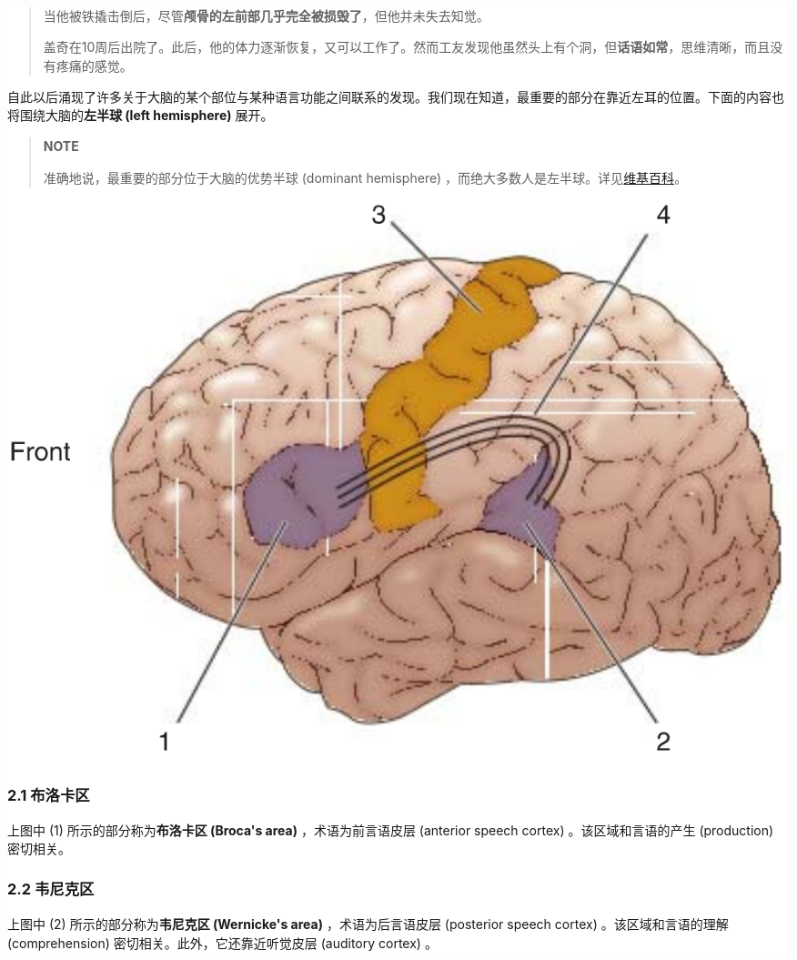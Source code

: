 > 当他被铁撬击倒后，尽管**颅骨的左前部几乎完全被损毁了**，但他并未失去知觉。
>
> 盖奇在10周后出院了。此后，他的体力逐渐恢复，又可以工作了。然而工友发现他虽然头上有个洞，但**话语如常**，思维清晰，而且没有疼痛的感觉。

自此以后涌现了许多关于大脑的某个部位与某种语言功能之间联系的发现。我们现在知道，最重要的部分在靠近左耳的位置。下面的内容也将围绕大脑的**左半球 (left hemisphere)** 展开。

> **NOTE**
>
> 准确地说，最重要的部分位于大脑的优势半球 (dominant hemisphere) ，而绝大多数人是左半球。详见[维基百科](https://zh.wikipedia.org/wiki/%E5%B8%83%E8%8B%A5%E5%8D%A1%E6%B0%8F%E5%8C%BA)。

![language-areas](assets/language-areas.png)

### 2.1 布洛卡区

上图中 (1) 所示的部分称为**布洛卡区 (Broca's area)** ，术语为前言语皮层 (anterior speech cortex) 。该区域和言语的产生 (production) 密切相关。  

### 2.2 韦尼克区

上图中 (2) 所示的部分称为**韦尼克区 (Wernicke's area)** ，术语为后言语皮层 (posterior speech cortex) 。该区域和言语的理解 (comprehension) 密切相关。此外，它还靠近听觉皮层 (auditory cortex) 。
